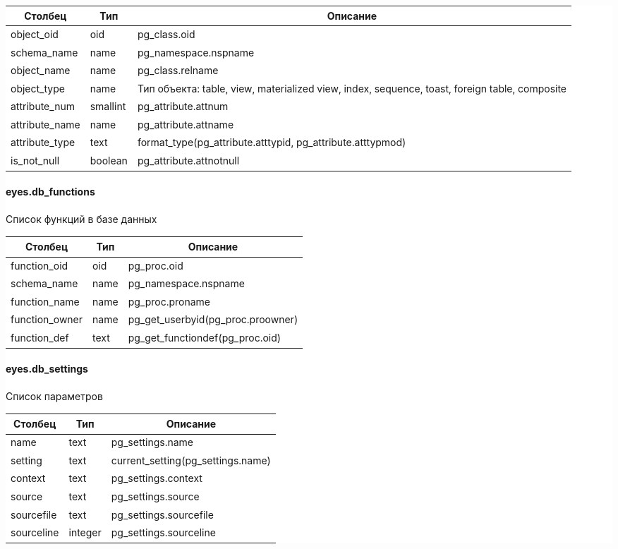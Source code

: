 | Столбец       | Тип     | Описание                                                                                     |
|---------------|---------|----------------------------------------------------------------------------------------------|
| object_oid    | oid     | pg_class.oid                                                                                 |
| schema_name   | name    | pg_namespace.nspname                                                                         |
| object_name   | name    | pg_class.relname                                                                             |
| object_type   | name    | Тип объекта: table, view, materialized view, index, sequence, toast, foreign table, composite|
| attribute_num | smallint| pg_attribute.attnum                                                                          |
| attribute_name| name    | pg_attribute.attname                                                                         |
| attribute_type| text    | format_type(pg_attribute.atttypid, pg_attribute.atttypmod)                                   |
| is_not_null   | boolean | pg_attribute.attnotnull                                                                      |


#### eyes.db_functions
Список функций в базе данных

| Столбец       | Тип | Описание                         |
|---------------|-----|----------------------------------|
| function_oid  | oid | pg_proc.oid                      |
| schema_name   | name| pg_namespace.nspname             |
| function_name | name| pg_proc.proname                  |
| function_owner| name| pg_get_userbyid(pg_proc.proowner)|
| function_def  | text| pg_get_functiondef(pg_proc.oid)  |


#### eyes.db_settings
Список параметров

| Столбец   | Тип    | Описание                         |
|-----------|--------|----------------------------------|
| name      | text   | pg_settings.name                 |
| setting   | text   | current_setting(pg_settings.name)|
| context   | text   | pg_settings.context              |
| source    | text   | pg_settings.source               |
| sourcefile| text   | pg_settings.sourcefile           |
| sourceline| integer| pg_settings.sourceline           |

